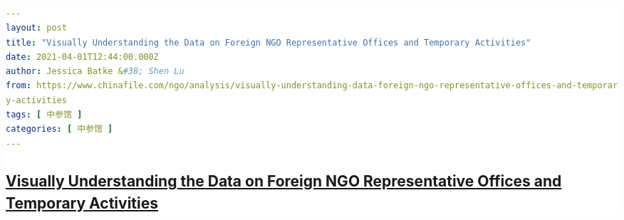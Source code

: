 ```yaml
---
layout: post
title: "Visually Understanding the Data on Foreign NGO Representative Offices and Temporary Activities"
date: 2021-04-01T12:44:00.000Z
author: Jessica Batke &#38; Shen Lu
from: https://www.chinafile.com/ngo/analysis/visually-understanding-data-foreign-ngo-representative-offices-and-temporary-activities
tags: [ 中参馆 ]
categories: [ 中参馆 ]
---
```


[Visually Understanding the Data on Foreign NGO Representative Offices and Temporary Activities](https://www.chinafile.com/ngo/analysis/visually-understanding-data-foreign-ngo-representative-offices-and-temporary-activities)
------

<div>